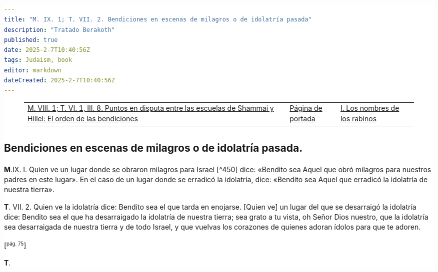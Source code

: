 ```yaml
---
title: "M. IX. 1; T. VII. 2. Bendiciones en escenas de milagros o de idolatría pasada"
description: "Tratado Berakoth"
published: true
date: 2025-2-7T10:40:56Z
tags: Judaism, book
editor: markdown
dateCreated: 2025-2-7T10:40:56Z
---
```


<figure class="table chapter-navigator">
  <table>
    <tbody>
      <tr>
        <td>
        <a href="/es/book/Judaism/Tractate_Berakoth/Berakoth_3_8">
          <span class="mdi mdi-arrow-left-drop-circle"></span><span class="pl-2">M. VIII. 1; T. VI. 1, III. 8. Puntos en disputa entre las escuelas de Shammai y Hillel: El orden de las bendiciones</span>
        </a>
        </td>
        <td>
        <a href="/es/book/Judaism/Tractate_Berakoth">
          <span class="mdi mdi-book-open-variant"></span><span class="pl-2">Página de portada</span>
        </a>
        </td>
        <td>
        <a href="/es/book/Judaism/Tractate_Berakoth/Indices_1">
          <span class="pr-2">I. Los nombres de los rabinos</span><span class="mdi mdi-arrow-right-drop-circle"></span>
        </a>
        </td>
      </tr>
    </tbody>
  </table>
</figure>

## Bendiciones en escenas de milagros o de idolatría pasada.

**M**.IX. I. Quien ve un lugar donde se obraron milagros para Israel [^450] dice: «Bendito sea Aquel que obró milagros para nuestros padres en este lugar». En el caso de un lugar donde se erradicó la idolatría, dice: «Bendito sea Aquel que erradicó la idolatría de nuestra tierra».

**T**. VII. 2. Quien ve la idolatría dice: Bendito sea el que tarda en enojarse. \[Quien ve\] un lugar del que se desarraigó la idolatría dice: Bendito sea el que ha desarraigado la idolatría de nuestra tierra; sea grato a tu vista, oh Señor Dios nuestro, que la idolatría sea desarraigada de nuestra tierra y de todo Israel, y que vuelvas los corazones de quienes adoran ídolos para que te adoren.

<span id="p75">[<sup><small>pág. 75</small></sup>]</span>

**T**.


[^455]: 76:1 SA, págs. 291 y siguientes, tiene formas similares, pero no del todo idénticas. Cf. las notas de Abrahams.
[^456]: 76:2 _estrellas fugaces_, o, «cometas».
[^457]: 76:3 _el Gran Mar_. El Mediterráneo.
[^458]: 76:4 _a intervalos_. Cf. _T_. VII. 6 (p. 78). A intervalos de treinta días (Bartenora), excluyendo así a las personas que viven en la costa.
[^459]: 76:5 _La bendición en la invitación_. Véase [p. 59](Berakoth_3_6#p59).
[^460]: 76:6 Deuteronomio 810.
[^461]: 76:7 Deuteronomio 325.
[^462]: 76:8 Deuteronomio 810.
[^463]: 77:1 _por las montañas y por las colinas_. _es decir_ al verlas.
[^464]: 77:2 Éxodo 2412.
[^465]: 77:3 _el SEÑOR tu Dios te dio_. Este es el sentido de Deuteronomio 810, pero la cita verbal se encuentra en 2611, donde se refiere a «bien», y también en 2853, donde se refiere a castigo.
[^466]: 77:4 El texto común dice: «quien creó hermosas criaturas».
[^467]: 77:5 _recordando el pacto_. Su fidelidad se manifiesta en su recuerdo. La referencia es a Génesis 915.
[^468]: 78:1 _otro camino_. Para este uso común de "camino" en el sentido de una forma de vida ordenada por la religión, y por ende, la religión misma, cf. Hechos 92, 199-23, 224, 24-22, y el abarcativo Juan 146. Incluso la palabra Halaka significa propiamente, podemos suponer, "método de andar".
[^469]: 78:2 Cf. [p. 76](#p76).
[^451]: 74:5 _en el que se obraron milagros para Israel_, _p. ej._ «los vados del Mar Rojo, los arroyos del Arnón, los vados del Jordán, y la piedra sobre la que Moisés se sentó cuando hizo la guerra contra Amalec, y cosas similares» (Bartenora). Estos y otros se mencionan en la Guemará, _T_.B. 54.
[^452]: 75:1 _ejércitos_ (ὄχλος). Israelitas, Guemará TB 58a.
[^453]: 75:2 _igual_. Sin embargo, Dios conoce a cada uno.
[^454]: 75:3 Job 3624. Porque Dios es el dueño de la tierra, quien ha provisto todo,
[^470]: 78:3 _herramientas_. La palabra incluye vasos e implementos de todo tipo.
[^471]: 78:4 dice: «quien nos ha dado vida, nos ha establecido y nos ha permitido llegar a este tiempo». —Se da un servicio para la consagración de una casa en SA, págs. 300-303, pero la fórmula citada aquí se encuentra en la pág. ccxix. Abrahams, en su nota, dice que está «prescrita para usarse al disfrutar de una nueva posesión o placer por primera vez».
[^472]: 78:5 _el resumen_. Véase _M_. IV. 3 nota ([p. 30](Berakoth_2_4#p30)).
[^473]: 78:6 _para bien . . . para mal_, SA, p. 292.
[^474]: 78:7 _una oración en vano_. Sin embargo, la regla es que tal oración puede hacerse hasta el día 40 después de la concepción (TB 60a).
[^475]: 78:8 Porque en cada caso el hecho ya está fijado.
[^476]: 79:1 Deuteronomio 65.
[^477]: 79:2 _con_. Laible interpreta esto como «para», lo cual puede ser correcto.
[^478]: 79:3 Sal. 119175.
[^479]: 79:4 Sal. 3510.
[^480]: 79:5 _oraciones necias_. Cf. _M_.
[^481]: 79:6 _kors_. El _kor_ era una medida seca equivalente a un _homer_, unos 80 galones.
[^482]: 79:7 frascos (_chabiyoth_). Vasijas de barro utilizadas, en este caso, para contener vino; sin tamaño fijo.
[^483]: 79:8 _R. Dosethai bar Jannai_. En la cuarta generación de maestros de la Mishná, c. 160-200 d. C.
[^484]: 79:9 en el pasaje sobre Isaac. Cf. Mc 1226 «en el pasaje sobre la zarza»; y quizás Rom. 112 «en Elías». _Vídese supra_, [p. 36](Berakoth_2_5#p36).
[^485]: 79:10 Verbalmente en Génesis 26:24, pero esencialmente en los versículos 3 y ss., lo que facilita la cita inmediata del versículo 12. Pero, en cualquier caso, «no hay antes ni después en la Ley» (TB _Pesachim_, 6b).
[^486]: 79:11 _se levantó y sembró_. Para el anacoluto, Laible compara Mateo 96.
[^487]: 80:1 _cien cantidades_. El texto de Zuckermandel dice «tipos» (_minim_), pero se lee _minyanim_, con el _Breshith Rabba_, § 64, sobre Génesis 2612.
[^488]: 80:2 _en lo que midieron_. Rashi, sobre Génesis 2612, dice: «Pues la valoraron (la tierra), según su posible producción, y produjo cien por cada unidad que la valoraron».
[^489]: 80:3 _una sucá_. Todo judío debe celebrar la Fiesta de los Tabernáculos construyendo y, en la medida de lo posible, viviendo en una cabaña, es decir, una estructura cuya parte esencial es el techo. Esta se construye con ramas que no deben estar tan entrelazadas que impidan ver tres estrellas a través de ella.
[^490]: 80:4 _quien nos permitió llegar a esta época_. Estas son las palabras finales de la meditación que se encuentra en SA, pág. 232, que también incluye la siguiente oración.
[^491]: 80:5 _a Lulab_. _Véase más arriba_, [p. 33](Berakoth_2_4#p33).
[^492]: 80:6 _Tsitsith_. _Véase más arriba_, [p. 16](Berakoth_1_2#p16).
[^493]: 81:1 _Tephillin_, o Filacterias. _Vide supra_, [p. 17](Berakoth_1_2#p17).
[^494]: 81:2 _los pone_. _es decir_ los ata a la cabeza o al brazo.
[^495]: 81:3 _El que mata un animal para comer_. La palabra hebrea es _ha-shôchēt_.
[^496]: 81:4 _circuncisión_. El servicio se puede encontrar en SA, págs. 304 y siguientes, donde se incorporan las oraciones aquí mencionadas.
[^497]: 81:5 _El que dice la bendición_. En SA, pág. 304, el propio _Mohel_, es decir, quien circuncida al niño. La siguiente oración está en la pág. 305.
[^498]: 81:6 _el amado_. Isaac, Génesis 222, «tu único hijo», RV
[^499]: 81:7 _sello_. Cf. Romanos 411.
[^500]: 82:1 _liberar_. El Manuscrito de Viena, el texto común, y TJ IX. 4 (3), pág. 14a, abajo, añaden «del pozo». Y así TB _Sabb_. 137b, donde Rashi explica, «del Gehena», pues ninguna persona circuncidada permanece en el Gehena para siempre.
[^501]: 82:2 El texto común añade Bendiciones para ser utilizadas en la circuncisión de prosélitos y esclavos, tomadas de _T_. B. Sabb. 137b.
[^502]: 82:3 _Contribuciones_. Véase [p. 59](Berakoth_3_6#p59).
[^503]: 82:4 Las oraciones se dan en _T_.
[^504]: 82:5 _Ben Azzai_. Simeón ben Azzai (una forma abreviada de Azarías) fue uno de los cuatro famosos: Ben Azzai, Ben Zoma, Eliseo ben Abujah y Agiba (c. 110-135).
[^505]: 83:1 _por lo pasado... por lo que está por venir_. _es decir_ la esencia de sus dos oraciones, tanto al entrar como al salir. Son, pues, cuatro en total.
[^506]: 83:2 _Reconozco_ (_môdeh ani_). _es decir_ con abierta gratitud y alabanza. Cf. ἐξομολογεῖσθαι Mt. 1125; Lc. 1021; Rm. 1411, 159.
[^507]: 83:3 _a_ \[_public_\] _bath_. Era peligroso, sobre todo por su elaborado aparato de calefacción.
[^508]: 83:4 _me sucederá_ (_ye'ra' bî_). Jastrow (p. 1382b) traduce el pasaje paralelo de la Guemará, _T_. B. 60a, como «para que ningún mal ni pecado ocurra por mi culpa», pero la referencia inmediata a la muerte parece impedirlo.
[^509]: 84:1 _Que mi muerte sea una expiación_, cf. _supra_, [p. 13](Berakoth_1_1#p13). Cf. _Yoma_ VIII. 8: «La muerte y el Día de la Expiación hacen expiación, con arrepentimiento.»
[^510]: 84:2 _todo lo mismo, en el futuro que ha de venir_. _es decir_ el fuego de la Gehena.
[^511]: 84:3 _así también . . . delante de Ti_. Cf. Mateo 1126; Lucas 1021.
[^512]: 84:4 _un hombre sin educación_ (_bôr_). Las dos primeras de estas Bendiciones se encuentran en SA, págs. 5 y ss., pero para la tercera se dice: «Que no me has hecho esclavo».
[^513]: 84:5 Isaías. 4017.
[^514]: 84:6 _los mandamientos_. _es decir_ los muchos deberes religiosos, no los deberes fundamentales hacia Dios y el hombre.
[^515]: 84:7 _Ninguna persona sin educación teme al pecado_. ¿Cómo podría, según la opinión rabínica, si no tiene un conocimiento preciso de lo que constituye el pecado?
[^516]: 85:1 _provocó a su amo_. La idea central de la parábola es que se espera menos de un gentil, una mujer y una persona sin educación. Todos ellos ignoran los deberes religiosos específicos.
[^517]: 85:2 Deuteronomio 65.
[^518]: 85:3 _tus dos naturalezas_. Véase Oesterley, _Los dichos de los padres judíos_, pág. 25.
[^519]: 85:4 _riqueza_. La palabra usada es _mamon_ (Mateo 624).
[^520]: 85:5 Un ejemplo singularmente completo del juego de palabras tan querido por los escritores rabínicos, quienes, sin embargo, no lo consideran meramente como «juego», sino como el resultado legítimo de la plenitud de significado inherente a las Escrituras inspiradas hasta la última letra.
[^521]: 85:6 _frente a la puerta oriental_. Mientras llega allí en peregrinación.
[^522]: 86:1 _personal . . . zapatos_. Cf. Mateo 1010.
[^523]: 86:2 _el polvo de sus pies_. Cf. Mateo 1014.
[^524]: 86:3 _un atajo_. La palabra es _compendiaria_ (_vía_).
[^525]: 86:4 B. omite desde «¿Qué hay del vestir?» hasta «reglamento». Cf. _T_., infra, pág. 220.
[^526]: 86:5 _en su lienzo_ (_bisdîno_). Que llevaba puesto, Marcos 1451.
[^527]: 86:6 Eclesiastés 51.
[^528]: 86:7 Ester 42.
[^529]: 86:8 _la Ley dice_. _es decir_ en Eclesiastés 51. Para la aplicación del término «la Ley» a los Hagiógrafos, _cf_. Juan 1034, con referencia al Salmo 826.
[^530]: 86:9 _Todos los_ «_sellos_». Así que C, _kol chôtham_. Pero esto quizás debería corregirse al texto habitual _kol chôthme_, que podría leerse como «todos los sellos» o «todos los que sellaron». Véase la siguiente nota.
[^531]: 87:1 «_desde siempre_». C dice _hāyu_ _min ha'ôlām_, literalmente, «eran desde siempre» o «del mundo». Pero B dice _hāyu_ _'omrīm 'ad ha'ôlām_, «todos los que sellaban las Bendiciones que estaban en el Templo solían decir 'para siempre'». Probablemente, sin embargo, T. VII. 21 tiene razón al leer solo _'ad_, «a», en lugar de _min_, «desde».
[^532]: 87:2 _los herejes_ (_ha Minim_). Aquí claramente no se trata de los hebreo-cristianos, pues estos nunca negaron la existencia del otro mundo. Cf. págs. [40](Berakoth_2_5#p40) _sq_., [42](Berakoth_2_5#p42).
[^533]: 87:3 _de la eternidad a la eternidad_. Literalmente, «del mundo y hasta el mundo». Sin embargo, en Nehemías 95 encontramos que en el Segundo Templo se dice: «Levántate, bendice al SEÑOR tu Dios de la eternidad a la eternidad». Para otras referencias, véase Dalman, _Worte_, págs. 123 y ss. (ET pág. 151).
[^534]: 87:4 _el vestíbulo_. Cf. _Aboth_, IV. 21(23).
[^535]: 87:5 Nehemías 95.
[^536]: 87:6 No se hace mención de «Amén».
[^537]: 87:7 _Yôd_, _Hê_. La primera y la última letra de YHWH.
[^538]: 87:8 _se cierra_. Literalmente, «se sella».
[^539]: 88:1 _no con Dalet_. Laible explica que, en lugar de comenzar con Adonai (que representa a YHWH), comienza con Elohim.
[^540]: 88:2 Menciona a Elohim dos veces, sugiriendo que hay más de un Dios.
[^541]: 88:3 _el Nombre_. Los siguientes ejemplos sugieren que este era el Tetragrámaton. Pero, de ser así, la regulación debe ser muy antigua.
[^542]: 88:4 Rut 24.
[^543]: 88:5 Jueces 612.
[^544]: 88:6 Prov. 2322. En lugar de «tu madre» ('imka), C se lee 'imka «contigo», como inmediatamente antes, o, más probablemente, _'amka_ «tu pueblo», es decir, tus ancianos, que representan a tu pueblo. En cualquier caso, esta es la explicación reconocida de «tu madre». Cf. Oseas 2:2.
[^545]: 88:7 Sal. 119126.
[^546]: 88:8 La interpretación de R. Natán es que el celo en el servicio a Dios causa la infracción de parte de Su Ley. Aquí el significado parece ser que el saludo ferviente a los compañeros lleva a un uso del Santo Nombre que, en casos comunes, es incorrecto. B dice: «Quebrantan Tu ley, porque es hora de trabajar para el SEÑOR», es decir, trabajar para el SEÑOR a veces requiere la infracción de las palabras de la Ley. Parece que solo expresa el significado de C con mayor precisión.
[^547]: 89:1 _solían secuestrarlos_. Literalmente, «solían obligarlos a tragarlo»; es decir, enseñaban verdades a la gente sin que se dieran cuenta de que las estaban enseñando.
[^548]: 89:2 Rut 24.
[^549]: 89:3 Jueces 612. Nuevamente se implica la verdad central de la Ley.
[^550]: 89:4 Hillel el Viejo, véase la nota [p. 27](Berakoth_1_3#p27).
[^551]: 89:5 Cuando los hombres vengan a escuchar, enseña.
[^552]: 89:6 Proverbios 1124.
[^553]: 89:7 Cuando nadie lo tenga en cuenta, aprende de ello.
[^554]: 89:8 Sal. 119126.
[^555]: 89:9 _o que el SEÑOR actúe_. Es decir, con ira.
[^556]: 89:10 _a quien los mandamientos_. El texto ordinario dice «a quien los siete mandamientos», y esto parece necesario.
[^557]: 90:1 Sal. 119164. Cf. el Yalqut sobre ese versículo, y sobre el Sal. 61 (§ 633).
[^558]: 90:2 Sal. 121. La circuncisión se convirtió en el octavo mandamiento. Además, generalmente se realizaba al octavo día.
[^559]: 90:3 Sal. 347. Cada mandamiento es un ángel así.